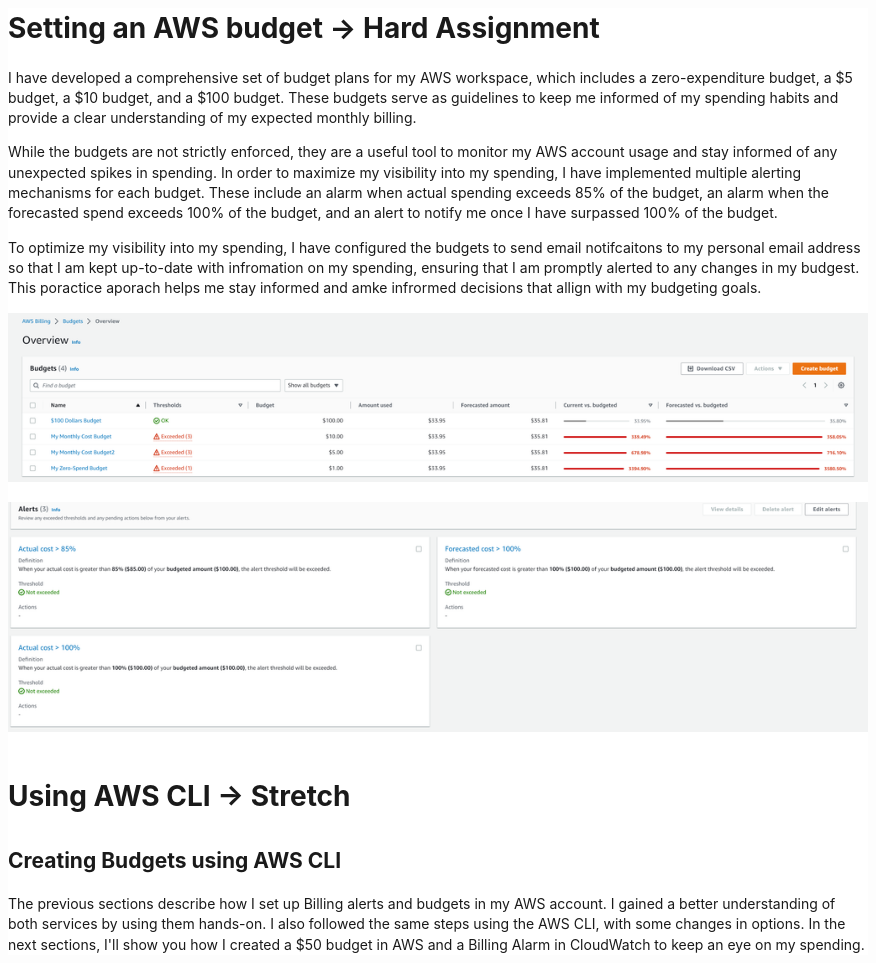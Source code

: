 # Setting an AWS budget → Hard Assignment

I have developed a comprehensive set of budget plans for my AWS workspace, which includes a zero-expenditure budget, a $5 budget, a $10 budget, and a $100 budget. These budgets serve as guidelines to keep me informed of my spending habits and provide a clear understanding of my expected monthly billing.

While the budgets are not strictly enforced, they are a useful tool to monitor my AWS account usage and stay informed of any unexpected spikes in spending. In order to maximize my visibility into my spending, I have implemented multiple alerting mechanisms for each budget. These include an alarm when actual spending exceeds 85% of the budget, an alarm when the forecasted spend exceeds 100% of the budget, and an alert to notify me once I have surpassed 100% of the budget.

To optimize my visibility into my spending, I have configured the budgets to send email notifcaitons to my personal email address so that I am kept up-to-date with infromation on my spending, ensuring that I am promptly alerted to any changes in my budgest. This poractice aporach helps me stay informed and amke infrormed decisions that allign with my budgeting goals.

![Untitled](Week%200%20-%20Homework%20d07752cb1db74bafb90c2aaa2bfb39db/Untitled%205.png)

![Untitled](Week%200%20-%20Homework%20d07752cb1db74bafb90c2aaa2bfb39db/Untitled%206.png)

# Using AWS CLI → Stretch

## Creating Budgets using AWS CLI

The previous sections describe how I set up Billing alerts and budgets in my AWS account. I gained a better understanding of both services by using them hands-on. I also followed the same steps using the AWS CLI, with some changes in options. In the next sections, I'll show you how I created a $50 budget in AWS and a Billing Alarm in CloudWatch to keep an eye on my spending.
